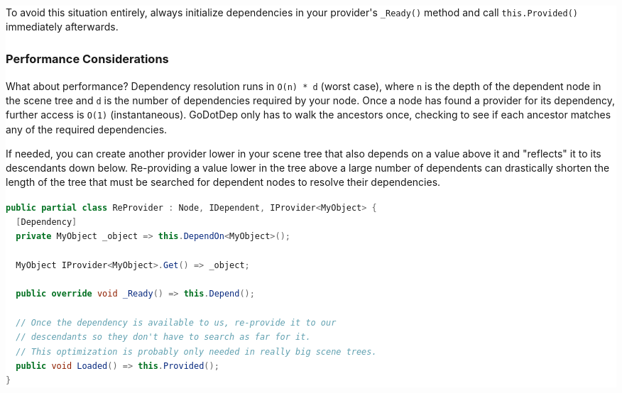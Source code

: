 To avoid this situation entirely, always initialize dependencies in your provider's `_Ready()` method and call `this.Provided()` immediately afterwards.

### Performance Considerations

What about performance? Dependency resolution runs in `O(n) * d` (worst case), where `n` is the depth of the dependent node in the scene tree and `d` is the number of dependencies required by your node. Once a node has found a provider for its dependency, further access is `O(1)` (instantaneous). GoDotDep only has to walk the ancestors once, checking to see if each ancestor matches any of the required dependencies.

If needed, you can create another provider lower in your scene tree that also depends on a value above it and "reflects" it to its descendants down below. Re-providing a value lower in the tree above a large number of dependents can drastically shorten the length of the tree that must be searched for dependent nodes to resolve their dependencies.

```csharp
public partial class ReProvider : Node, IDependent, IProvider<MyObject> {
  [Dependency]
  private MyObject _object => this.DependOn<MyObject>();

  MyObject IProvider<MyObject>.Get() => _object;

  public override void _Ready() => this.Depend();

  // Once the dependency is available to us, re-provide it to our
  // descendants so they don't have to search as far for it.
  // This optimization is probably only needed in really big scene trees.
  public void Loaded() => this.Provided();
}
```



[chickensoft-badge]: https://chickensoft.games/images/chickensoft/chickensoft_badge.svg
[chickensoft-website]: https://chickensoft.games
[discord]: https://discord.gg/gSjaPgMmYW
[line-coverage]: https://raw.githubusercontent.com/chickensoft-games/go_dot_dep/main/test/reports/line_coverage.svg
[branch-coverage]: https://raw.githubusercontent.com/chickensoft-games/go_dot_dep/main/test/reports/branch_coverage.svg
[go_dot_test]: https://github.com/chickensoft-games/go_dot_test
[Chickensoft]: https://github.com/chickensoft-games
[go_dot_dep_nuget]: https://www.nuget.org/packages/Chickensoft.GoDotDep/
[provider]: https://pub.dev/packages/provider
[call-down-signal-up]: https://kidscancode.org/godot_recipes/basics/node_communication/
[godot-tree-order]: https://kidscancode.org/godot_recipes/basics/tree_ready_order/
